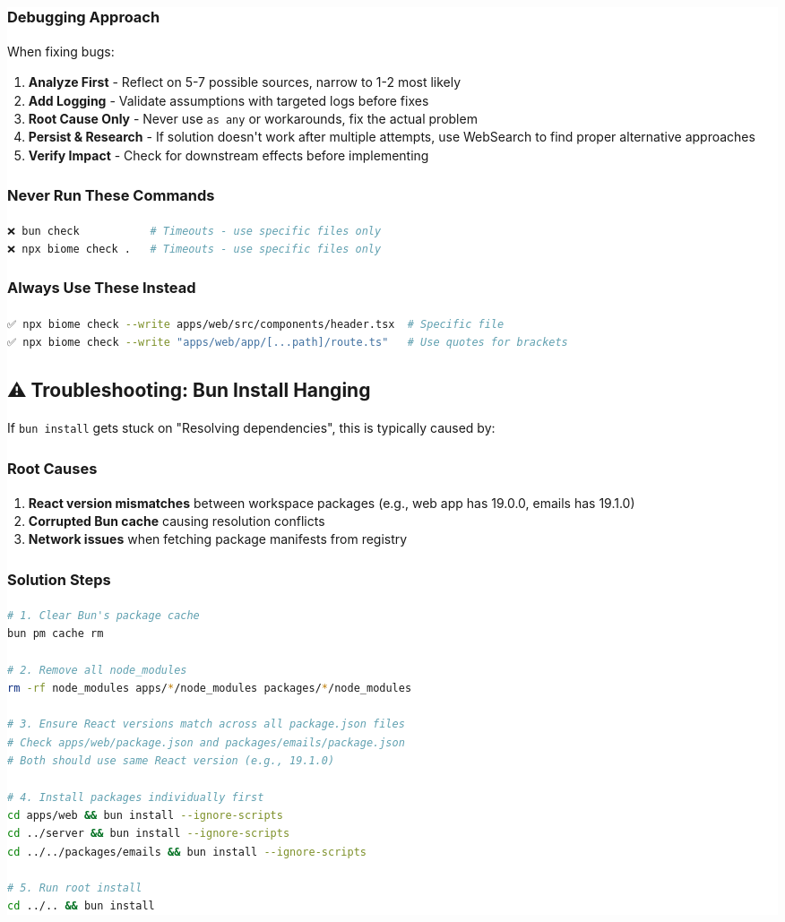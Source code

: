 ### Debugging Approach
When fixing bugs:
1. **Analyze First** - Reflect on 5-7 possible sources, narrow to 1-2 most likely
2. **Add Logging** - Validate assumptions with targeted logs before fixes
3. **Root Cause Only** - Never use `as any` or workarounds, fix the actual problem
4. **Persist & Research** - If solution doesn't work after multiple attempts, use WebSearch to find proper alternative approaches
5. **Verify Impact** - Check for downstream effects before implementing

### Never Run These Commands
```bash
❌ bun check           # Timeouts - use specific files only
❌ npx biome check .   # Timeouts - use specific files only
```

### Always Use These Instead
```bash
✅ npx biome check --write apps/web/src/components/header.tsx  # Specific file
✅ npx biome check --write "apps/web/app/[...path]/route.ts"   # Use quotes for brackets
```

## ⚠️ Troubleshooting: Bun Install Hanging

If `bun install` gets stuck on "Resolving dependencies", this is typically caused by:

### Root Causes
1. **React version mismatches** between workspace packages (e.g., web app has 19.0.0, emails has 19.1.0)
2. **Corrupted Bun cache** causing resolution conflicts
3. **Network issues** when fetching package manifests from registry

### Solution Steps
```bash
# 1. Clear Bun's package cache
bun pm cache rm

# 2. Remove all node_modules
rm -rf node_modules apps/*/node_modules packages/*/node_modules

# 3. Ensure React versions match across all package.json files
# Check apps/web/package.json and packages/emails/package.json
# Both should use same React version (e.g., 19.1.0)

# 4. Install packages individually first
cd apps/web && bun install --ignore-scripts
cd ../server && bun install --ignore-scripts
cd ../../packages/emails && bun install --ignore-scripts

# 5. Run root install
cd ../.. && bun install
```
